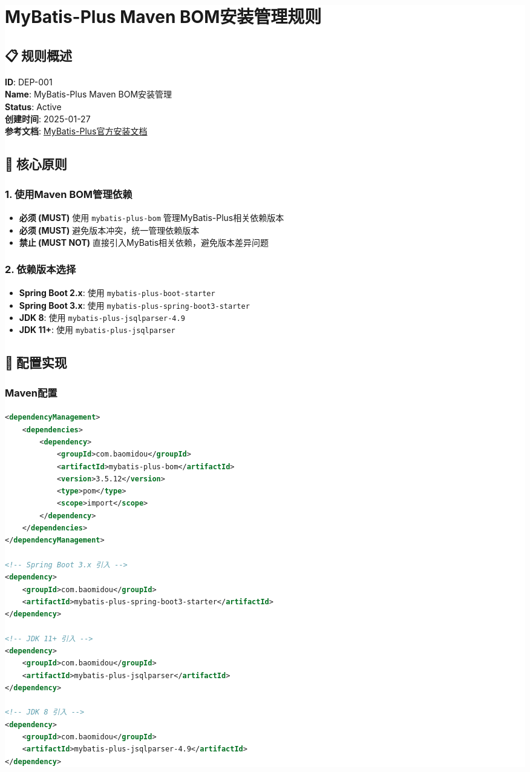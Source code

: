 # MyBatis-Plus Maven BOM安装管理规则

## 📋 规则概述

**ID**: DEP-001  
**Name**: MyBatis-Plus Maven BOM安装管理  
**Status**: Active  
**创建时间**: 2025-01-27  
**参考文档**: [MyBatis-Plus官方安装文档](https://baomidou.com/getting-started/install/)

## 🎯 核心原则

### 1. 使用Maven BOM管理依赖
- **必须 (MUST)** 使用 `mybatis-plus-bom` 管理MyBatis-Plus相关依赖版本
- **必须 (MUST)** 避免版本冲突，统一管理依赖版本
- **禁止 (MUST NOT)** 直接引入MyBatis相关依赖，避免版本差异问题

### 2. 依赖版本选择
- **Spring Boot 2.x**: 使用 `mybatis-plus-boot-starter`
- **Spring Boot 3.x**: 使用 `mybatis-plus-spring-boot3-starter`
- **JDK 8**: 使用 `mybatis-plus-jsqlparser-4.9`
- **JDK 11+**: 使用 `mybatis-plus-jsqlparser`

## 🔧 配置实现

### Maven配置
```xml
<dependencyManagement>
    <dependencies>
        <dependency>
            <groupId>com.baomidou</groupId>
            <artifactId>mybatis-plus-bom</artifactId>
            <version>3.5.12</version>
            <type>pom</type>
            <scope>import</scope>
        </dependency>
    </dependencies>
</dependencyManagement>

<!-- Spring Boot 3.x 引入 -->
<dependency>
    <groupId>com.baomidou</groupId>
    <artifactId>mybatis-plus-spring-boot3-starter</artifactId>
</dependency>

<!-- JDK 11+ 引入 -->
<dependency>
    <groupId>com.baomidou</groupId>
    <artifactId>mybatis-plus-jsqlparser</artifactId>
</dependency>

<!-- JDK 8 引入 -->
<dependency>
    <groupId>com.baomidou</groupId>
    <artifactId>mybatis-plus-jsqlparser-4.9</artifactId>
</dependency>
```
